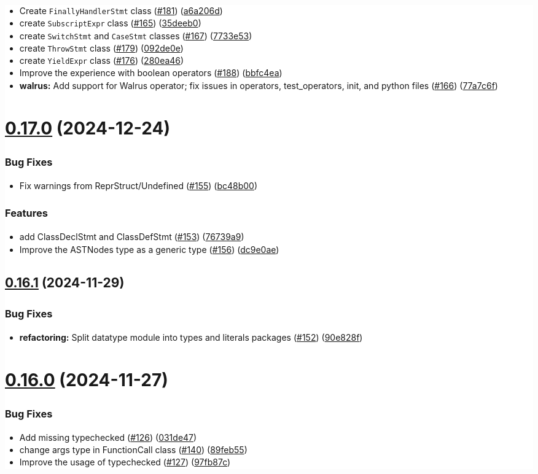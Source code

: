 * Create `FinallyHandlerStmt` class ([#181](https://github.com/arxlang/astx/issues/181)) ([a6a206d](https://github.com/arxlang/astx/commit/a6a206d2781d011644e1b0883057b61d1c4554a5))
* create `SubscriptExpr` class ([#165](https://github.com/arxlang/astx/issues/165)) ([35deeb0](https://github.com/arxlang/astx/commit/35deeb082aa24c7b9a247e9edd08ec58139d3092))
* create `SwitchStmt` and `CaseStmt` classes ([#167](https://github.com/arxlang/astx/issues/167)) ([7733e53](https://github.com/arxlang/astx/commit/7733e53a7dcbfd39318024d5adee121b7fb7b475))
* create `ThrowStmt` class ([#179](https://github.com/arxlang/astx/issues/179)) ([092de0e](https://github.com/arxlang/astx/commit/092de0e79517b9b517bc56a4350a713ca571aa09))
* create `YieldExpr` class ([#176](https://github.com/arxlang/astx/issues/176)) ([280ea46](https://github.com/arxlang/astx/commit/280ea4678b4f4c22962479e4d3f3148e0e7b575c))
* Improve the experience with boolean operators ([#188](https://github.com/arxlang/astx/issues/188)) ([bbfc4ea](https://github.com/arxlang/astx/commit/bbfc4eadd51bf97eb171a5ac2a4088e5c85414fa))
* **walrus:** Add support for Walrus operator; fix issues in operators, test_operators, init, and python files  ([#166](https://github.com/arxlang/astx/issues/166)) ([77a7c6f](https://github.com/arxlang/astx/commit/77a7c6f684ba55a85b965bb9ae186c39993594b8))

# [0.17.0](https://github.com/arxlang/astx/compare/0.16.1...0.17.0) (2024-12-24)


### Bug Fixes

* Fix warnings from ReprStruct/Undefined ([#155](https://github.com/arxlang/astx/issues/155)) ([bc48b00](https://github.com/arxlang/astx/commit/bc48b007cda50dff9da0e713bb5c4c3313709383))


### Features

* add ClassDeclStmt and ClassDefStmt ([#153](https://github.com/arxlang/astx/issues/153)) ([76739a9](https://github.com/arxlang/astx/commit/76739a9e428512c45a4c4649540293de0273bbf2))
* Improve the ASTNodes type as a generic type ([#156](https://github.com/arxlang/astx/issues/156)) ([dc9e0ae](https://github.com/arxlang/astx/commit/dc9e0ae53746abcdfa5d2a9e98cbc0f84f0f9ffd))

## [0.16.1](https://github.com/arxlang/astx/compare/0.16.0...0.16.1) (2024-11-29)


### Bug Fixes

* **refactoring:** Split datatype module into types and literals packages ([#152](https://github.com/arxlang/astx/issues/152)) ([90e828f](https://github.com/arxlang/astx/commit/90e828f550bf65b2d82b189f7dba383a97609ba4))

# [0.16.0](https://github.com/arxlang/astx/compare/0.15.0...0.16.0) (2024-11-27)


### Bug Fixes

* Add missing typechecked ([#126](https://github.com/arxlang/astx/issues/126)) ([031de47](https://github.com/arxlang/astx/commit/031de472c7cd81453b3c774ca460d758baca1f78))
* change args type in FunctionCall class ([#140](https://github.com/arxlang/astx/issues/140)) ([89feb55](https://github.com/arxlang/astx/commit/89feb5507e9e50cefd9018e0de4d7ca23d8ae05d))
* Improve the usage of typechecked ([#127](https://github.com/arxlang/astx/issues/127)) ([97fb87c](https://github.com/arxlang/astx/commit/97fb87cb3901e5e3974c86b6265a0b3be06b33b8))
